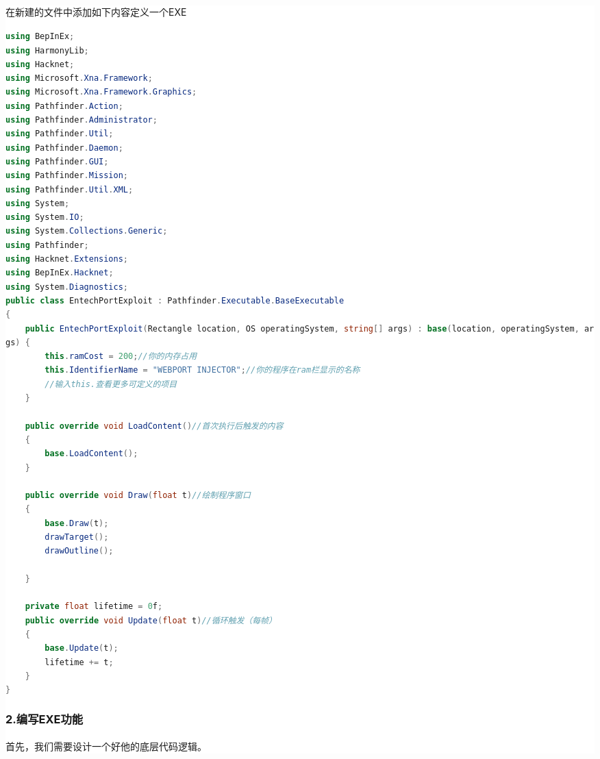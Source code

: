 ```csharp

```


在新建的文件中添加如下内容定义一个EXE

```csharp
using BepInEx;
using HarmonyLib;
using Hacknet;
using Microsoft.Xna.Framework;
using Microsoft.Xna.Framework.Graphics;
using Pathfinder.Action;
using Pathfinder.Administrator;
using Pathfinder.Util;
using Pathfinder.Daemon;
using Pathfinder.GUI;
using Pathfinder.Mission;
using Pathfinder.Util.XML;
using System;
using System.IO;
using System.Collections.Generic;
using Pathfinder;
using Hacknet.Extensions;
using BepInEx.Hacknet;
using System.Diagnostics;
public class EntechPortExploit : Pathfinder.Executable.BaseExecutable
{
    public EntechPortExploit(Rectangle location, OS operatingSystem, string[] args) : base(location, operatingSystem, args) {
        this.ramCost = 200;//你的内存占用
        this.IdentifierName = "WEBPORT INJECTOR";//你的程序在ram栏显示的名称
        //输入this.查看更多可定义的项目
    }

    public override void LoadContent()//首次执行后触发的内容
    {
        base.LoadContent();
    }

    public override void Draw(float t)//绘制程序窗口
    {
        base.Draw(t);
        drawTarget();
        drawOutline();
        
    }

    private float lifetime = 0f;
    public override void Update(float t)//循环触发（每帧）
    {
        base.Update(t);
        lifetime += t;
    }
}
```
### 2.编写EXE功能
首先，我们需要设计一个好他的底层代码逻辑。
